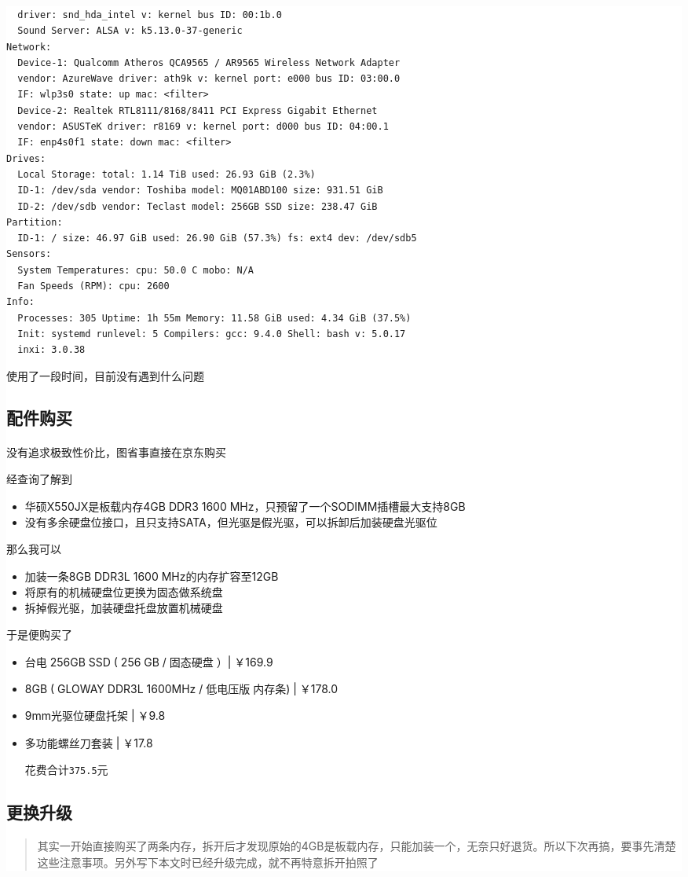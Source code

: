 ```shell
  driver: snd_hda_intel v: kernel bus ID: 00:1b.0 
  Sound Server: ALSA v: k5.13.0-37-generic 
Network:
  Device-1: Qualcomm Atheros QCA9565 / AR9565 Wireless Network Adapter 
  vendor: AzureWave driver: ath9k v: kernel port: e000 bus ID: 03:00.0 
  IF: wlp3s0 state: up mac: <filter> 
  Device-2: Realtek RTL8111/8168/8411 PCI Express Gigabit Ethernet 
  vendor: ASUSTeK driver: r8169 v: kernel port: d000 bus ID: 04:00.1 
  IF: enp4s0f1 state: down mac: <filter> 
Drives:
  Local Storage: total: 1.14 TiB used: 26.93 GiB (2.3%) 
  ID-1: /dev/sda vendor: Toshiba model: MQ01ABD100 size: 931.51 GiB 
  ID-2: /dev/sdb vendor: Teclast model: 256GB SSD size: 238.47 GiB 
Partition:
  ID-1: / size: 46.97 GiB used: 26.90 GiB (57.3%) fs: ext4 dev: /dev/sdb5 
Sensors:
  System Temperatures: cpu: 50.0 C mobo: N/A 
  Fan Speeds (RPM): cpu: 2600 
Info:
  Processes: 305 Uptime: 1h 55m Memory: 11.58 GiB used: 4.34 GiB (37.5%) 
  Init: systemd runlevel: 5 Compilers: gcc: 9.4.0 Shell: bash v: 5.0.17 
  inxi: 3.0.38 
```

使用了一段时间，目前没有遇到什么问题

## 配件购买

没有追求极致性价比，图省事直接在京东购买

经查询了解到

- 华硕X550JX是板载内存4GB DDR3 1600 MHz，只预留了一个SODIMM插槽最大支持8GB
- 没有多余硬盘位接口，且只支持SATA，但光驱是假光驱，可以拆卸后加装硬盘光驱位

那么我可以
- 加装一条8GB DDR3L 1600 MHz的内存扩容至12GB
- 将原有的机械硬盘位更换为固态做系统盘
- 拆掉假光驱，加装硬盘托盘放置机械硬盘

于是便购买了
- 台电 256GB SSD ( 256 GB / 固态硬盘 ）|  ￥169.9

- 8GB ( GLOWAY DDR3L 1600MHz / 低电压版 内存条)   |   ￥178.0

- 9mm光驱位硬盘托架   |   ￥9.8

- 多功能螺丝刀套装    |   ￥17.8

  花费合计`375.5`元

## 更换升级
> 其实一开始直接购买了两条内存，拆开后才发现原始的4GB是板载内存，只能加装一个，无奈只好退货。所以下次再搞，要事先清楚这些注意事项。另外写下本文时已经升级完成，就不再特意拆开拍照了

